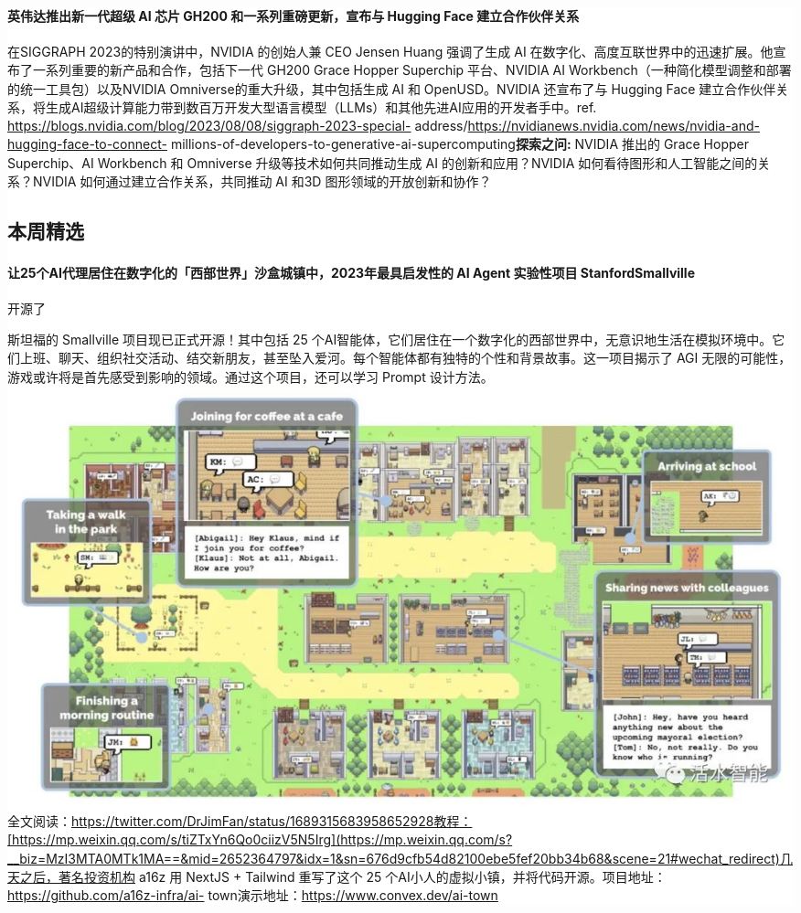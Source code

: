 #### 英伟达推出新一代超级 AI 芯片 GH200 和一系列重磅更新，宣布与 Hugging Face 建立合作伙伴关系

在SIGGRAPH 2023的特别演讲中，NVIDIA 的创始人兼 CEO Jensen Huang 强调了生成 AI
在数字化、高度互联世界中的迅速扩展。他宣布了一系列重要的新产品和合作，包括下一代 GH200 Grace Hopper Superchip
平台、NVIDIA AI Workbench（一种简化模型调整和部署的统一工具包）以及NVIDIA Omniverse的重大升级，其中包括生成 AI 和
OpenUSD。NVIDIA 还宣布了与 Hugging Face
建立合作伙伴关系，将生成AI超级计算能力带到数百万开发大型语言模型（LLMs）和其他先进AI应用的开发者手中。ref.
https://blogs.nvidia.com/blog/2023/08/08/siggraph-2023-special-
address/https://nvidianews.nvidia.com/news/nvidia-and-hugging-face-to-connect-
millions-of-developers-to-generative-ai-supercomputing**探索之问:** NVIDIA 推出的
Grace Hopper Superchip、AI Workbench 和 Omniverse 升级等技术如何共同推动生成 AI 的创新和应用？NVIDIA
如何看待图形和人工智能之间的关系？NVIDIA 如何通过建立合作关系，共同推动 AI 和3D 图形领域的开放创新和协作？

## 本周精选

#### 让25个AI代理居住在数字化的「西部世界」沙盒城镇中，2023年最具启发性的 AI Agent 实验性项目 StanfordSmallville
开源了

斯坦福的 Smallville 项目现已正式开源！其中包括 25
个AI智能体，它们居住在一个数字化的西部世界中，无意识地生活在模拟环境中。它们上班、聊天、组织社交活动、结交新朋友，甚至坠入爱河。每个智能体都有独特的个性和背景故事。这一项目揭示了
AGI 无限的可能性，游戏或许将是首先感受到影响的领域。通过这个项目，还可以学习 Prompt
设计方法。![](/assets/images/ec9cb7178eae4e03be2b3bf4caf6e338.jpg)全文阅读：https://twitter.com/DrJimFan/status/1689315683958652928教程：[https://mp.weixin.qq.com/s/tiZTxYn6Qo0ciizV5N5Irg](https://mp.weixin.qq.com/s?__biz=MzI3MTA0MTk1MA==&mid=2652364797&idx=1&sn=676d9cfb54d82100ebe5fef20bb34b68&scene=21#wechat_redirect)几天之后，著名投资机构
a16z 用 NextJS + Tailwind 重写了这个 25
个AI小人的虚拟小镇，并将代码开源。项目地址：https://github.com/a16z-infra/ai-
town演示地址：https://www.convex.dev/ai-town
